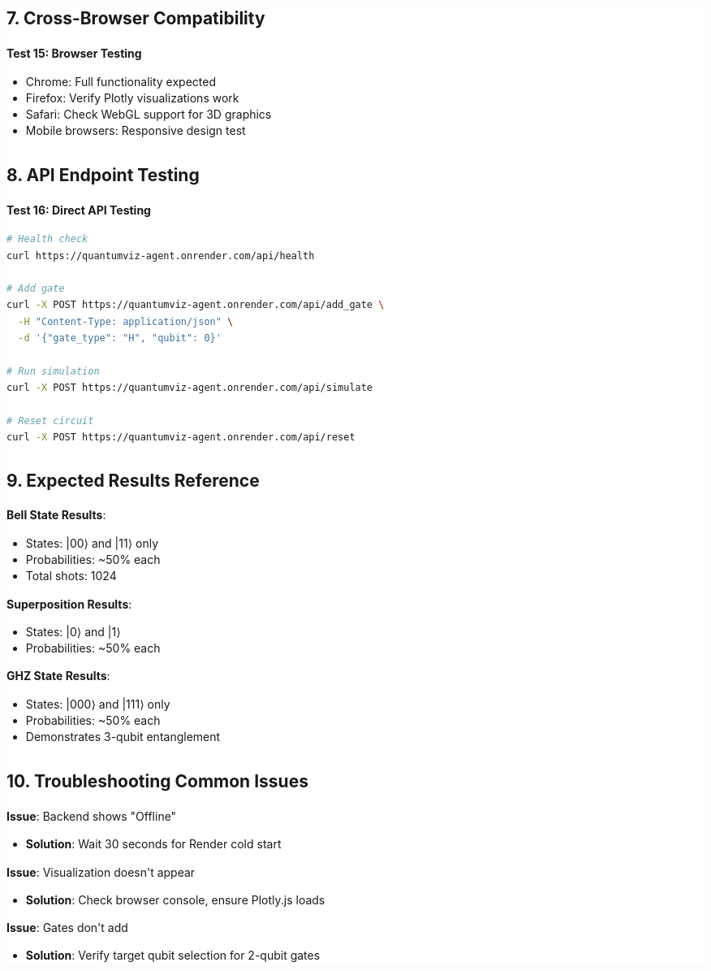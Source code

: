 ## 7. Cross-Browser Compatibility

**Test 15: Browser Testing**
- Chrome: Full functionality expected
- Firefox: Verify Plotly visualizations work
- Safari: Check WebGL support for 3D graphics
- Mobile browsers: Responsive design test

## 8. API Endpoint Testing

**Test 16: Direct API Testing**
```bash
# Health check
curl https://quantumviz-agent.onrender.com/api/health

# Add gate
curl -X POST https://quantumviz-agent.onrender.com/api/add_gate \
  -H "Content-Type: application/json" \
  -d '{"gate_type": "H", "qubit": 0}'

# Run simulation
curl -X POST https://quantumviz-agent.onrender.com/api/simulate

# Reset circuit
curl -X POST https://quantumviz-agent.onrender.com/api/reset
```

## 9. Expected Results Reference

**Bell State Results**:
- States: |00⟩ and |11⟩ only
- Probabilities: ~50% each
- Total shots: 1024

**Superposition Results**:
- States: |0⟩ and |1⟩
- Probabilities: ~50% each

**GHZ State Results**:
- States: |000⟩ and |111⟩ only
- Probabilities: ~50% each
- Demonstrates 3-qubit entanglement

## 10. Troubleshooting Common Issues

**Issue**: Backend shows "Offline"
- **Solution**: Wait 30 seconds for Render cold start

**Issue**: Visualization doesn't appear
- **Solution**: Check browser console, ensure Plotly.js loads

**Issue**: Gates don't add
- **Solution**: Verify target qubit selection for 2-qubit gates
